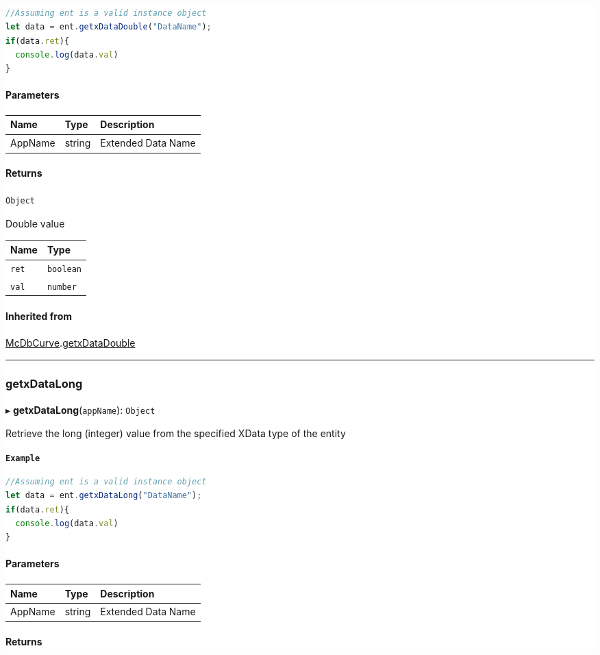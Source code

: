 ```ts
//Assuming ent is a valid instance object
let data = ent.getxDataDouble("DataName");
if(data.ret){
  console.log(data.val)
}
```

#### Parameters

| Name | Type | Description |
| :------ | :------ | :------ |
|AppName | string | Extended Data Name|

#### Returns

`Object`

Double value

| Name | Type |
| :------ | :------ |
| `ret` | `boolean` |
| `val` | `number` |

#### Inherited from

[McDbCurve](2d.McDbCurve.md).[getxDataDouble](2d.McDbCurve.md#getxdatadouble)

___

### getxDataLong

▸ **getxDataLong**(`appName`): `Object`

Retrieve the long (integer) value from the specified XData type of the entity

**`Example`**

```ts
//Assuming ent is a valid instance object
let data = ent.getxDataLong("DataName");
if(data.ret){
  console.log(data.val)
}
```

#### Parameters

| Name | Type | Description |
| :------ | :------ | :------ |
|AppName | string | Extended Data Name|

#### Returns
